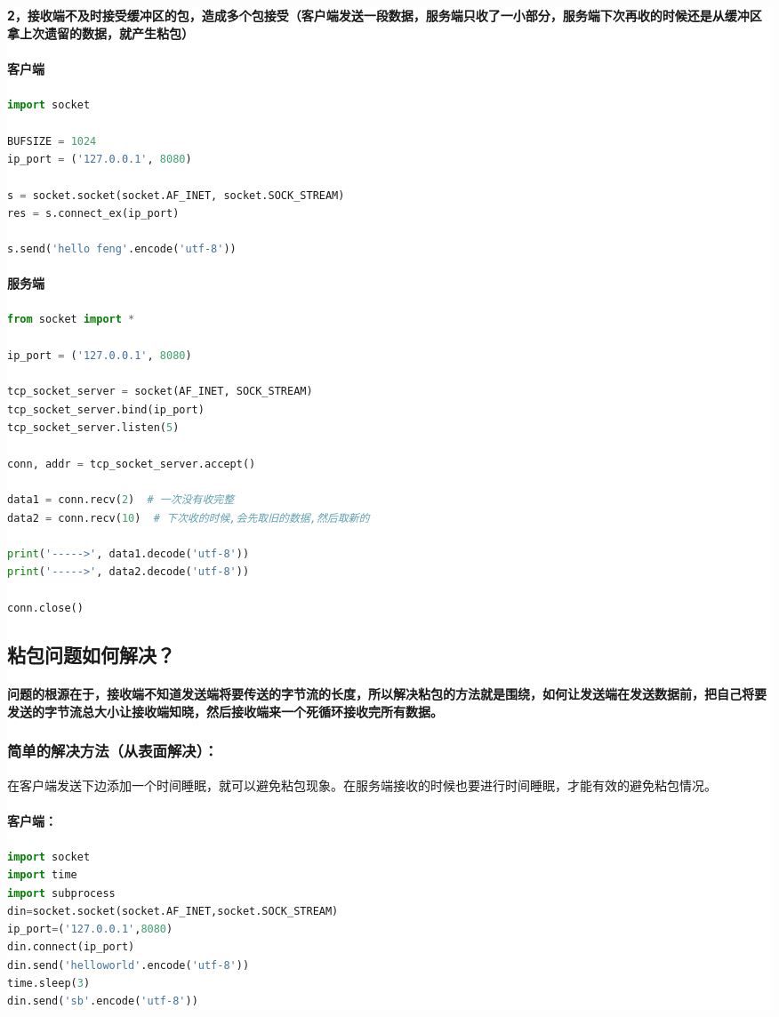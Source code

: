 #### 2，接收端不及时接受缓冲区的包，造成多个包接受（客户端发送一段数据，服务端只收了一小部分，服务端下次再收的时候还是从缓冲区拿上次遗留的数据，就产生粘包）

#### 客户端

```python
import socket

BUFSIZE = 1024
ip_port = ('127.0.0.1', 8080)

s = socket.socket(socket.AF_INET, socket.SOCK_STREAM)
res = s.connect_ex(ip_port)

s.send('hello feng'.encode('utf-8'))
```

####  服务端

```python
from socket import *

ip_port = ('127.0.0.1', 8080)

tcp_socket_server = socket(AF_INET, SOCK_STREAM)
tcp_socket_server.bind(ip_port)
tcp_socket_server.listen(5)

conn, addr = tcp_socket_server.accept()

data1 = conn.recv(2)  # 一次没有收完整
data2 = conn.recv(10)  # 下次收的时候,会先取旧的数据,然后取新的

print('----->', data1.decode('utf-8'))
print('----->', data2.decode('utf-8'))

conn.close()
```

##  粘包问题如何解决？

**问题的根源在于，接收端不知道发送端将要传送的字节流的长度，所以解决粘包的方法就是围绕，如何让发送端在发送数据前，把自己将要发送的字节流总大小让接收端知晓，然后接收端来一个死循环接收完所有数据。**

### 简单的解决方法（从表面解决）：

在客户端发送下边添加一个时间睡眠，就可以避免粘包现象。在服务端接收的时候也要进行时间睡眠，才能有效的避免粘包情况。

#### 客户端：

```python
import socket
import time
import subprocess
din=socket.socket(socket.AF_INET,socket.SOCK_STREAM)
ip_port=('127.0.0.1',8080)
din.connect(ip_port)
din.send('helloworld'.encode('utf-8'))
time.sleep(3)
din.send('sb'.encode('utf-8'))
```
